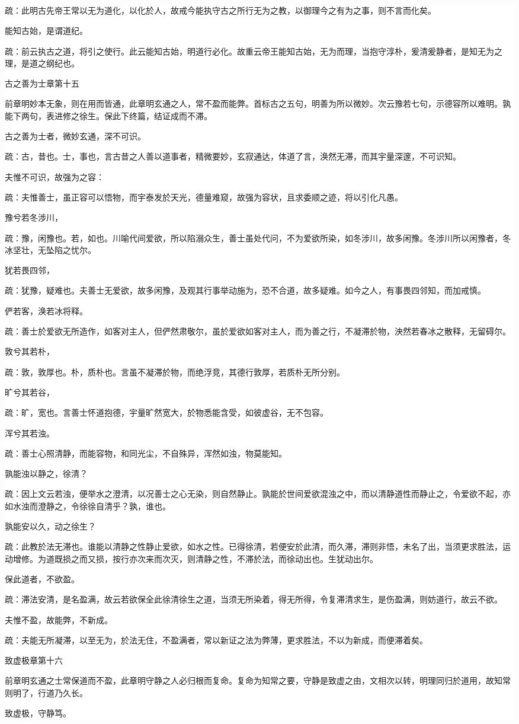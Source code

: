 疏：此明古先帝王常以无为道化，以化於人，故戒今能执守古之所行无为之教，以御理今之有为之事，则不言而化矣。  

能知古始，是谓道纪。  

疏：前云执古之道，将引之使行。此云能知古始，明道行必化。故重云帝王能知古始，无为而理，当抱守淳朴，爰清爰静者，是知无为之理，是道之纲纪也。  

古之善为士章第十五  

前章明妙本无象，则在用而皆通，此章明玄通之人，常不盈而能弊。首标古之五句，明善为所以微妙。次云豫若七句，示德容所以难明。孰能下两句，表进修之徐生。保此下终篇，结证成而不滞。  

古之善为士者，微妙玄通，深不可识。  

疏：古，昔也。士，事也，言古昔之人善以道事者，精微要妙，玄寂通达，体道了言，涣然无滞，而其宇量深邃，不可识知。  

夫惟不可识，故强为之容：  

疏：夫惟善士，虽正容可以悟物，而宇泰发於天光，德量难窥，故强为容状，且求委顺之迹，将以引化凡愚。  

豫兮若冬涉川，  

疏：豫，闲豫也。若，如也。川喻代间爱欲，所以陷溺众生，善士虽处代问，不为爱欲所染，如冬涉川，故多闲豫。冬涉川所以闲豫者，冬冰坚壮，无坠陷之忧尔。  

犹若畏四邻，  

疏：犹豫，疑难也。夫善士无爱欲，故多闲豫，及观其行事举动施为，恐不合道，故多疑难。如今之人，有事畏四邻知，而加戒慎。  

俨若客，涣若冰将释。  

疏：善士於爱欲无所造作，如客对主人，但俨然肃敬尔，虽於爱欲如客对主人，而为善之行，不凝滞於物，泱然若春冰之散释，无留碍尔。  

敦兮其若朴，  

疏：敦，敦厚也。朴，质朴也。言虽不凝滞於物，而绝浮竞，其德行敦厚，若质朴无所分别。  

旷兮其若谷，  

疏：旷，宽也。言善士怀道抱德，宇量旷然宽大，於物悉能含受，如彼虚谷，无不包容。  

浑兮其若浊。  

疏：善士心照清静，而能容物，和同光尘，不自殊异，浑然如浊，物莫能知。  

孰能浊以静之，徐清？  

疏：因上文云若浊，便举水之澄清，以况善士之心无染，则自然静止。孰能於世间爱欲混浊之中，而以清静道性而静止之，令爱欲不起，亦如水浊而澄静之，令徐徐自清乎？孰，谁也。  

孰能安以久，动之徐生？  

疏：此教於法无滞也。谁能以清静之性静止爱欲，如水之性。已得徐清，若便安於此清，而久滞，滞则非悟，未名了出，当须更求胜法，运动增修。为道既损之而又损，按行亦次来而次灭，则清静之性，不滞於法，而徐动出也。生犹动出尔。  

保此道者，不欲盈。  

疏：滞法安清，是名盈满，故云若欲保全此徐清徐生之道，当须无所染着，得无所得，令复滞清求生，是伤盈满，则妨道行，故云不欲。  

夫惟不盈，故能弊，不新成。  

疏：夫能无所凝滞，以至无为，於法无住，不盈满者，常以新证之法为弊薄，更求胜法，不以为新成，而便滞着矣。  

致虚极章第十六  

前章明玄通之士常保道而不盈，此章明守静之人必归根而复命。复命为知常之要，守静是致虚之由，文相次以转，明理同归於道用，故知常则明了，行道乃久长。  

致虚极，守静笃。  
